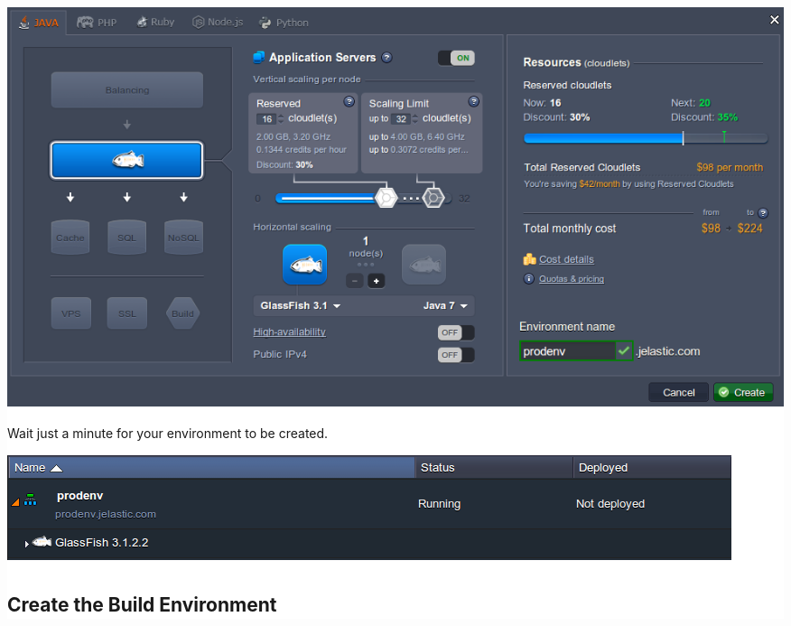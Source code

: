 <div style={{
    display:'flex',
    justifyContent: 'center',
    margin: '0 0 1rem 0'
}}>

![Locale Dropdown](./img/ApplicationLifecycleManagement/04-production-environment-wizard.png)

</div>

Wait just a minute for your environment to be created.

<div style={{
    display:'flex',
    justifyContent: 'center',
    margin: '0 0 1rem 0'
}}>

![Locale Dropdown](./img/ApplicationLifecycleManagement/05-production-environment-created.png)

</div>

## Create the Build Environment
